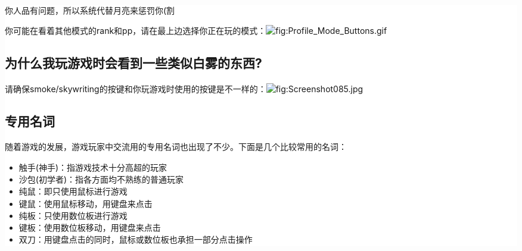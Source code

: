 你人品有问题，所以系统代替月亮来惩罚你(割

你可能在看着其他模式的rank和pp，请在最上边选择你正在玩的模式：![](Profile_Mode_Buttons.gif "fig:Profile_Mode_Buttons.gif")

为什么我玩游戏时会看到一些类似白雾的东西?
-----------------------------------------

请确保smoke/skywriting的按键和你玩游戏时使用的按键是不一样的：![](Screenshot085.jpg "fig:Screenshot085.jpg")

专用名词
--------

随着游戏的发展，游戏玩家中交流用的专用名词也出现了不少。下面是几个比较常用的名词：

-   触手(神手)：指游戏技术十分高超的玩家
-   沙包(初学者)：指各方面均不熟练的普通玩家
-   纯鼠：即只使用鼠标进行游戏
-   键鼠：使用鼠标移动，用键盘来点击
-   纯板：只使用数位板进行游戏
-   键板：使用数位板移动，用键盘来点击
-   双刀：用键盘点击的同时，鼠标或数位板也承担一部分点击操作
